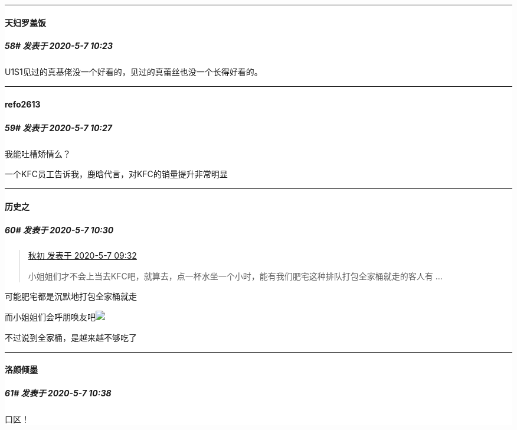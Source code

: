 
*****

####  天妇罗盖饭  
##### 58#       发表于 2020-5-7 10:23




U1S1见过的真基佬没一个好看的，见过的真蕾丝也没一个长得好看的。







*****

####  refo2613  
##### 59#       发表于 2020-5-7 10:27




我能吐槽矫情么？


一个KFC员工告诉我，鹿晗代言，对KFC的销量提升非常明显







*****

####  历史之  
##### 60#       发表于 2020-5-7 10:30



<blockquote><a href="httphttps://bbs.saraba1st.com/2b/forum.php?mod=redirect&amp;goto=findpost&amp;pid=47328812&amp;ptid=1933170" target="_blank">秋初 发表于 2020-5-7 09:32</a>

小姐姐们才不会上当去KFC吧，就算去，点一杯水坐一个小时，能有我们肥宅这种排队打包全家桶就走的客人有 ...</blockquote>
可能肥宅都是沉默地打包全家桶就走

而小姐姐们会呼朋唤友吧<img src="https://static.saraba1st.com/image/smiley/face2017/068.png" referrerpolicy="no-referrer">

不过说到全家桶，是越来越不够吃了







*****

####  洛颜倾墨  
##### 61#       发表于 2020-5-7 10:38




口区！
